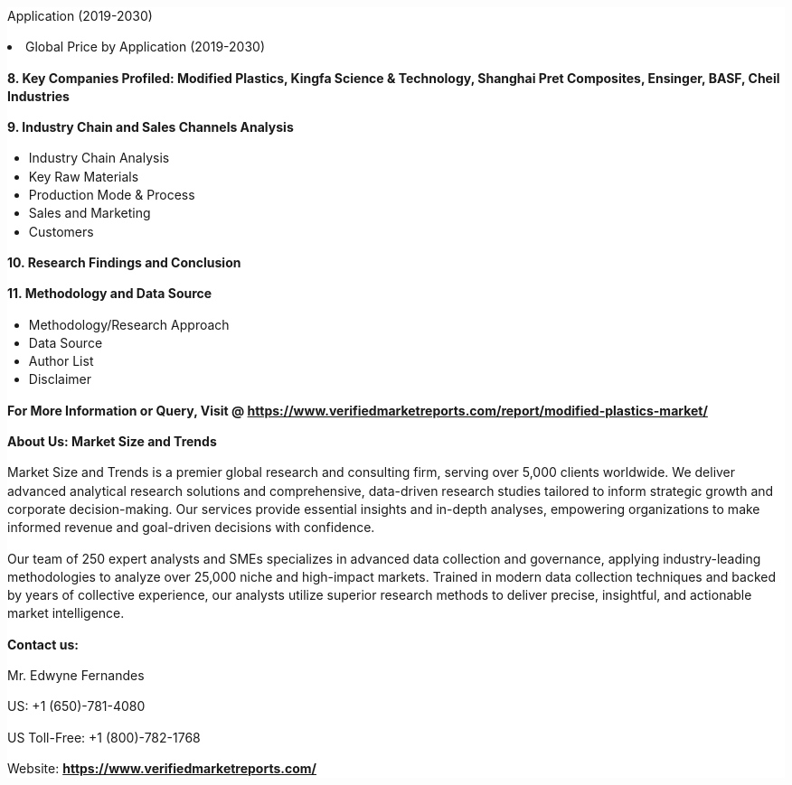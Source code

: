 Application (2019-2030)</li><li>Global Price by Application (2019-2030)</li></ul><p><strong>8. Key Companies Profiled: Modified Plastics, Kingfa Science & Technology, Shanghai Pret Composites, Ensinger, BASF, Cheil Industries</strong></p><p><strong>9. Industry Chain and Sales Channels Analysis</strong></p><ul><li>Industry Chain Analysis</li><li>Key Raw Materials</li><li>Production Mode &amp; Process</li><li>Sales and Marketing</li><li>Customers</li></ul><p><strong>10. Research Findings and Conclusion</strong></p><p><strong>11. Methodology and Data Source</strong></p><ul><li>Methodology/Research Approach</li><li>Data Source</li><li>Author List</li><li>Disclaimer</li></ul></p><p><strong>For More Information or Query, Visit @ <a href="https://www.verifiedmarketreports.com/report/modified-plastics-market/">https://www.verifiedmarketreports.com/report/modified-plastics-market/</a></strong></p><p><strong>About Us: Market Size and Trends</strong></p><p>Market Size and Trends is a premier global research and consulting firm, serving over 5,000 clients worldwide. We deliver advanced analytical research solutions and comprehensive, data-driven research studies tailored to inform strategic growth and corporate decision-making. Our services provide essential insights and in-depth analyses, empowering organizations to make informed revenue and goal-driven decisions with confidence.</p><p>Our team of 250 expert analysts and SMEs specializes in advanced data collection and governance, applying industry-leading methodologies to analyze over 25,000 niche and high-impact markets. Trained in modern data collection techniques and backed by years of collective experience, our analysts utilize superior research methods to deliver precise, insightful, and actionable market intelligence.</p><p><strong>Contact us:</strong></p><p>Mr. Edwyne Fernandes</p><p>US: +1 (650)-781-4080</p><p>US Toll-Free: +1 (800)-782-1768</p><p>Website: <strong><a href="https://www.verifiedmarketreports.com/">https://www.verifiedmarketreports.com/</a></strong></p>
